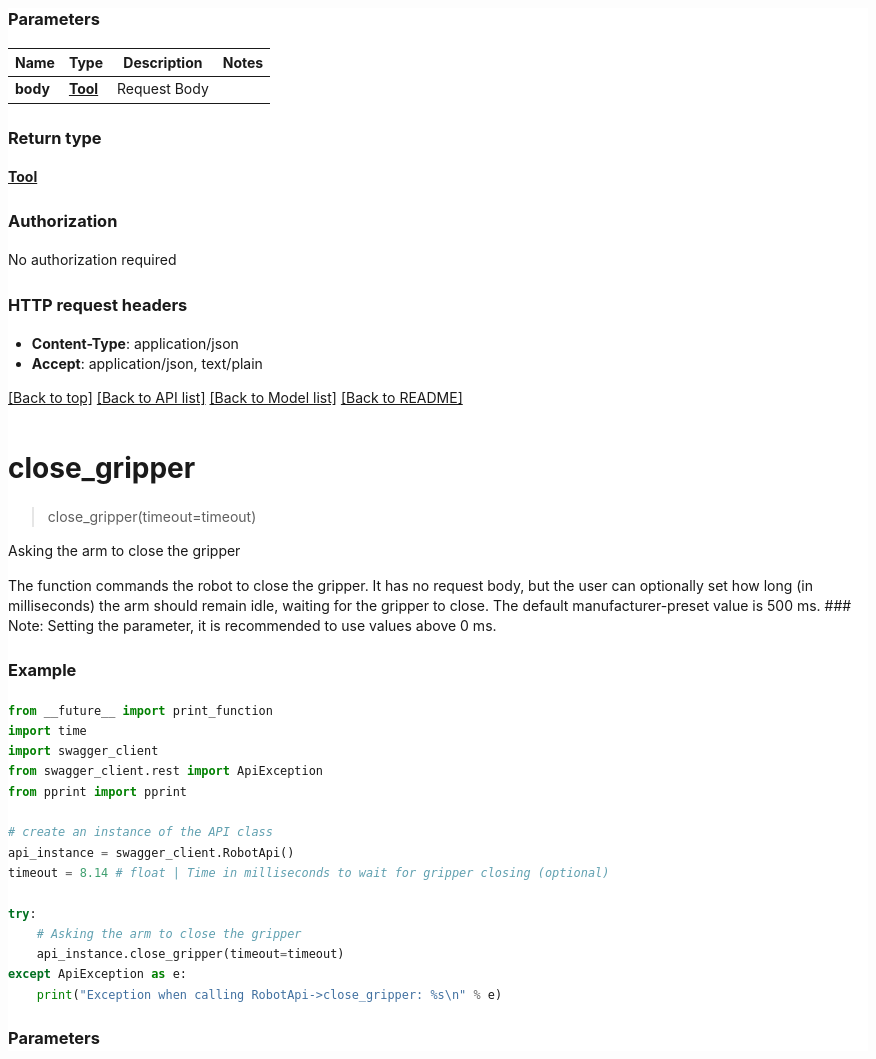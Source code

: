### Parameters

Name | Type | Description  | Notes
------------- | ------------- | ------------- | -------------
 **body** | [**Tool**](Tool.md)| Request Body | 

### Return type

[**Tool**](Tool.md)

### Authorization

No authorization required

### HTTP request headers

 - **Content-Type**: application/json
 - **Accept**: application/json, text/plain

[[Back to top]](#) [[Back to API list]](../README.md#documentation-for-api-endpoints) [[Back to Model list]](../README.md#documentation-for-models) [[Back to README]](../README.md)

# **close_gripper**
> close_gripper(timeout=timeout)

Asking the arm to close the gripper

The function commands the robot to close the gripper. It has no request body, but the user can optionally set how long (in milliseconds) the arm should remain idle, waiting for the gripper to close. The default manufacturer-preset value is 500 ms. ### Note: Setting the parameter, it is recommended to use values above 0 ms.

### Example
```python
from __future__ import print_function
import time
import swagger_client
from swagger_client.rest import ApiException
from pprint import pprint

# create an instance of the API class
api_instance = swagger_client.RobotApi()
timeout = 8.14 # float | Time in milliseconds to wait for gripper closing (optional)

try:
    # Asking the arm to close the gripper
    api_instance.close_gripper(timeout=timeout)
except ApiException as e:
    print("Exception when calling RobotApi->close_gripper: %s\n" % e)
```

### Parameters

